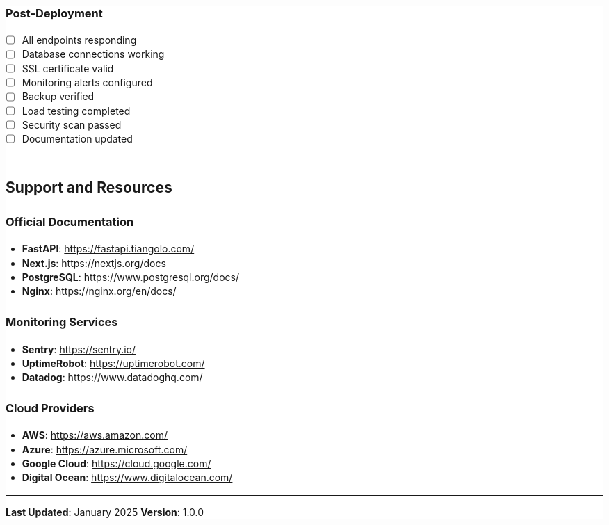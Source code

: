 ### Post-Deployment
- [ ] All endpoints responding
- [ ] Database connections working
- [ ] SSL certificate valid
- [ ] Monitoring alerts configured
- [ ] Backup verified
- [ ] Load testing completed
- [ ] Security scan passed
- [ ] Documentation updated

---

## Support and Resources

### Official Documentation
- **FastAPI**: https://fastapi.tiangolo.com/
- **Next.js**: https://nextjs.org/docs
- **PostgreSQL**: https://www.postgresql.org/docs/
- **Nginx**: https://nginx.org/en/docs/

### Monitoring Services
- **Sentry**: https://sentry.io/
- **UptimeRobot**: https://uptimerobot.com/
- **Datadog**: https://www.datadoghq.com/

### Cloud Providers
- **AWS**: https://aws.amazon.com/
- **Azure**: https://azure.microsoft.com/
- **Google Cloud**: https://cloud.google.com/
- **Digital Ocean**: https://www.digitalocean.com/

---

**Last Updated**: January 2025
**Version**: 1.0.0
